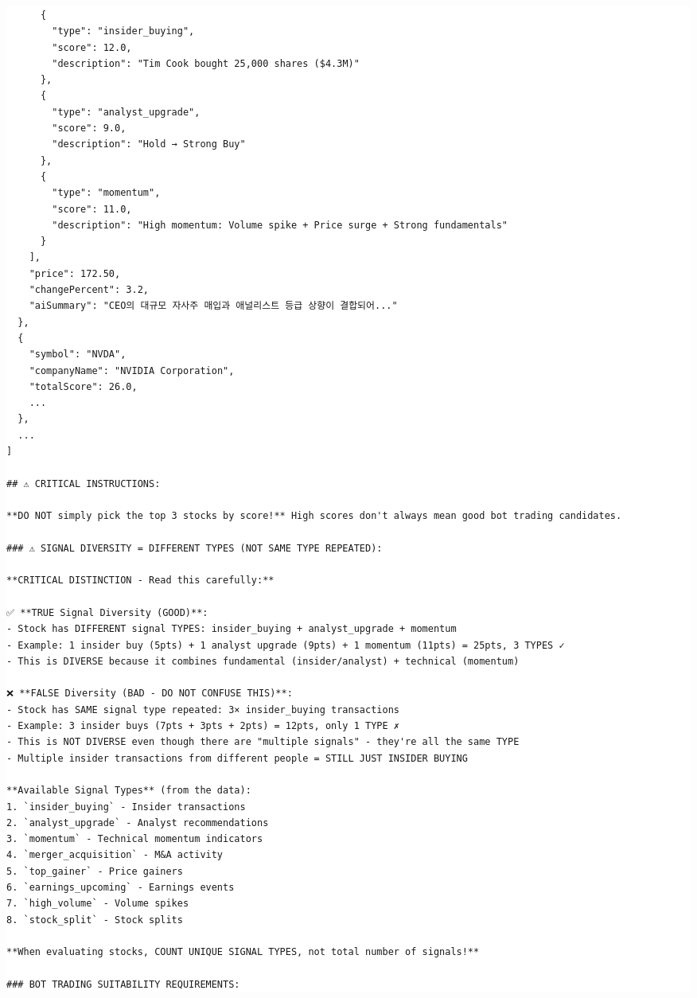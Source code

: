 ```
      {
        "type": "insider_buying",
        "score": 12.0,
        "description": "Tim Cook bought 25,000 shares ($4.3M)"
      },
      {
        "type": "analyst_upgrade",
        "score": 9.0,
        "description": "Hold → Strong Buy"
      },
      {
        "type": "momentum",
        "score": 11.0,
        "description": "High momentum: Volume spike + Price surge + Strong fundamentals"
      }
    ],
    "price": 172.50,
    "changePercent": 3.2,
    "aiSummary": "CEO의 대규모 자사주 매입과 애널리스트 등급 상향이 결합되어..."
  },
  {
    "symbol": "NVDA",
    "companyName": "NVIDIA Corporation",
    "totalScore": 26.0,
    ...
  },
  ...
]

## ⚠️ CRITICAL INSTRUCTIONS:

**DO NOT simply pick the top 3 stocks by score!** High scores don't always mean good bot trading candidates.

### ⚠️ SIGNAL DIVERSITY = DIFFERENT TYPES (NOT SAME TYPE REPEATED):

**CRITICAL DISTINCTION - Read this carefully:**

✅ **TRUE Signal Diversity (GOOD)**:
- Stock has DIFFERENT signal TYPES: insider_buying + analyst_upgrade + momentum
- Example: 1 insider buy (5pts) + 1 analyst upgrade (9pts) + 1 momentum (11pts) = 25pts, 3 TYPES ✓
- This is DIVERSE because it combines fundamental (insider/analyst) + technical (momentum)

❌ **FALSE Diversity (BAD - DO NOT CONFUSE THIS)**:
- Stock has SAME signal type repeated: 3× insider_buying transactions
- Example: 3 insider buys (7pts + 3pts + 2pts) = 12pts, only 1 TYPE ✗
- This is NOT DIVERSE even though there are "multiple signals" - they're all the same TYPE
- Multiple insider transactions from different people = STILL JUST INSIDER BUYING

**Available Signal Types** (from the data):
1. `insider_buying` - Insider transactions
2. `analyst_upgrade` - Analyst recommendations
3. `momentum` - Technical momentum indicators
4. `merger_acquisition` - M&A activity
5. `top_gainer` - Price gainers
6. `earnings_upcoming` - Earnings events
7. `high_volume` - Volume spikes
8. `stock_split` - Stock splits

**When evaluating stocks, COUNT UNIQUE SIGNAL TYPES, not total number of signals!**

### BOT TRADING SUITABILITY REQUIREMENTS:

```